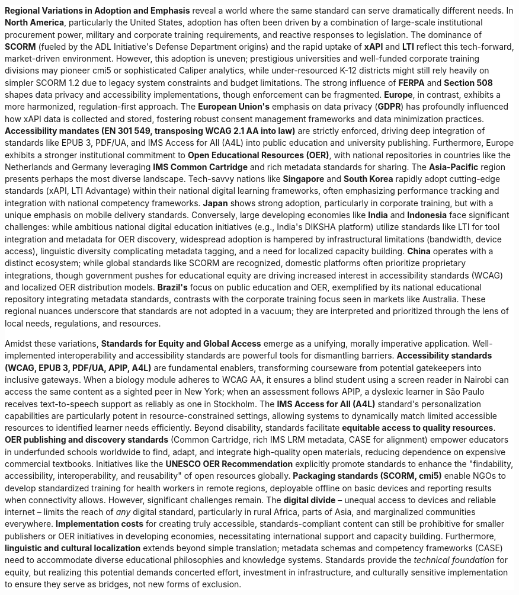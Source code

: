 **Regional Variations in Adoption and Emphasis** reveal a world where the same standard can serve dramatically different needs. In **North America**, particularly the United States, adoption has often been driven by a combination of large-scale institutional procurement power, military and corporate training requirements, and reactive responses to legislation. The dominance of **SCORM** (fueled by the ADL Initiative's Defense Department origins) and the rapid uptake of **xAPI** and **LTI** reflect this tech-forward, market-driven environment. However, this adoption is uneven; prestigious universities and well-funded corporate training divisions may pioneer cmi5 or sophisticated Caliper analytics, while under-resourced K-12 districts might still rely heavily on simpler SCORM 1.2 due to legacy system constraints and budget limitations. The strong influence of **FERPA** and **Section 508** shapes data privacy and accessibility implementations, though enforcement can be fragmented. **Europe**, in contrast, exhibits a more harmonized, regulation-first approach. The **European Union's** emphasis on data privacy (**GDPR**) has profoundly influenced how xAPI data is collected and stored, fostering robust consent management frameworks and data minimization practices. **Accessibility mandates (EN 301 549, transposing WCAG 2.1 AA into law)** are strictly enforced, driving deep integration of standards like EPUB 3, PDF/UA, and IMS Access for All (A4L) into public education and university publishing. Furthermore, Europe exhibits a stronger institutional commitment to **Open Educational Resources (OER)**, with national repositories in countries like the Netherlands and Germany leveraging **IMS Common Cartridge** and rich metadata standards for sharing. The **Asia-Pacific** region presents perhaps the most diverse landscape. Tech-savvy nations like **Singapore** and **South Korea** rapidly adopt cutting-edge standards (xAPI, LTI Advantage) within their national digital learning frameworks, often emphasizing performance tracking and integration with national competency frameworks. **Japan** shows strong adoption, particularly in corporate training, but with a unique emphasis on mobile delivery standards. Conversely, large developing economies like **India** and **Indonesia** face significant challenges: while ambitious national digital education initiatives (e.g., India's DIKSHA platform) utilize standards like LTI for tool integration and metadata for OER discovery, widespread adoption is hampered by infrastructural limitations (bandwidth, device access), linguistic diversity complicating metadata tagging, and a need for localized capacity building. **China** operates with a distinct ecosystem; while global standards like SCORM are recognized, domestic platforms often prioritize proprietary integrations, though government pushes for educational equity are driving increased interest in accessibility standards (WCAG) and localized OER distribution models. **Brazil's** focus on public education and OER, exemplified by its national educational repository integrating metadata standards, contrasts with the corporate training focus seen in markets like Australia. These regional nuances underscore that standards are not adopted in a vacuum; they are interpreted and prioritized through the lens of local needs, regulations, and resources.

Amidst these variations, **Standards for Equity and Global Access** emerge as a unifying, morally imperative application. Well-implemented interoperability and accessibility standards are powerful tools for dismantling barriers. **Accessibility standards (WCAG, EPUB 3, PDF/UA, APIP, A4L)** are fundamental enablers, transforming courseware from potential gatekeepers into inclusive gateways. When a biology module adheres to WCAG AA, it ensures a blind student using a screen reader in Nairobi can access the same content as a sighted peer in New York; when an assessment follows APIP, a dyslexic learner in São Paulo receives text-to-speech support as reliably as one in Stockholm. The **IMS Access for All (A4L)** standard's personalization capabilities are particularly potent in resource-constrained settings, allowing systems to dynamically match limited accessible resources to identified learner needs efficiently. Beyond disability, standards facilitate **equitable access to quality resources**. **OER publishing and discovery standards** (Common Cartridge, rich IMS LRM metadata, CASE for alignment) empower educators in underfunded schools worldwide to find, adapt, and integrate high-quality open materials, reducing dependence on expensive commercial textbooks. Initiatives like the **UNESCO OER Recommendation** explicitly promote standards to enhance the "findability, accessibility, interoperability, and reusability" of open resources globally. **Packaging standards (SCORM, cmi5)** enable NGOs to develop standardized training for health workers in remote regions, deployable offline on basic devices and reporting results when connectivity allows. However, significant challenges remain. The **digital divide** – unequal access to devices and reliable internet – limits the reach of *any* digital standard, particularly in rural Africa, parts of Asia, and marginalized communities everywhere. **Implementation costs** for creating truly accessible, standards-compliant content can still be prohibitive for smaller publishers or OER initiatives in developing economies, necessitating international support and capacity building. Furthermore, **linguistic and cultural localization** extends beyond simple translation; metadata schemas and competency frameworks (CASE) need to accommodate diverse educational philosophies and knowledge systems. Standards provide the *technical foundation* for equity, but realizing this potential demands concerted effort, investment in infrastructure, and culturally sensitive implementation to ensure they serve as bridges, not new forms of exclusion.

